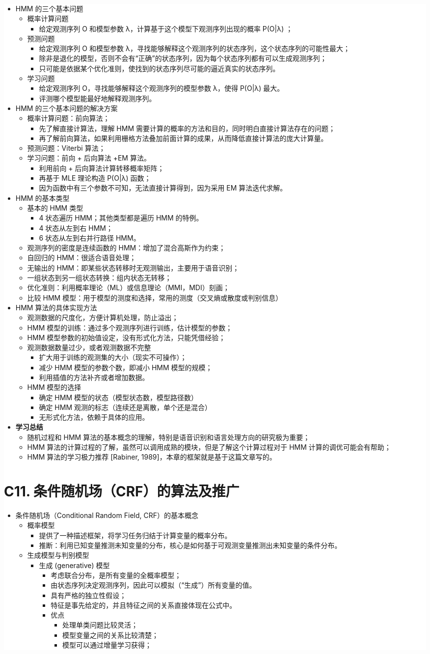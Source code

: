 * HMM 的三个基本问题
  * 概率计算问题
    * 给定观测序列 O 和模型参数 λ，计算基于这个模型下观测序列出现的概率 P(O\|λ) ；
  * 预测问题
    * 给定观测序列 O 和模型参数 λ，寻找能够解释这个观测序列的状态序列，这个状态序列的可能性最大；
    * 除非是退化的模型，否则不会有“正确”的状态序列，因为每个状态序列都有可以生成观测序列；
    * 只可能是依据某个优化准则，使找到的状态序列尽可能的逼近真实的状态序列。
  * 学习问题
    * 给定观测序列 O，寻找能够解释这个观测序列的模型参数 λ，使得 P(O\|λ) 最大。
    * 评测哪个模型能最好地解释观测序列。
* HMM 的三个基本问题的解决方案
  * 概率计算问题：前向算法；
    * 先了解直接计算法，理解 HMM 需要计算的概率的方法和目的，同时明白直接计算法存在的问题；
    * 再了解前向算法，如果利用栅格方法叠加前面计算的成果，从而降低直接计算法的庞大计算量。
  * 预测问题：Viterbi 算法；
  * 学习问题：前向 + 后向算法 +EM 算法。
    * 利用前向 + 后向算法计算转移概率矩阵；
    * 再基于 MLE 理论构造 P(O\|λ) 函数；
    * 因为函数中有三个参数不可知，无法直接计算得到，因为采用 EM 算法迭代求解。
* HMM 的基本类型
  * 基本的 HMM 类型
    * 4 状态遍历 HMM；其他类型都是遍历 HMM 的特例。
    * 4 状态从左到右 HMM；
    * 6 状态从左到右并行路径 HMM。
  * 观测序列的密度是连续函数的 HMM：增加了混合高斯作为约束；
  * 自回归的 HMM：很适合语音处理；
  * 无输出的 HMM：即某些状态转移时无观测输出，主要用于语音识别；
  * 一组状态到另一组状态转换：组内状态无转移；
  * 优化准则：利用概率理论（ML）或信息理论（MMI，MDI）刻画；
  * 比较 HMM 模型：用于模型的测度和选择，常用的测度（交叉熵或散度或判别信息）
* HMM 算法的具体实现方法
  * 观测数据的尺度化，方便计算机处理，防止溢出；
  * HMM 模型的训练：通过多个观测序列进行训练，估计模型的参数；
  * HMM 模型参数的初始值设定，没有形式化方法，只能凭借经验；
  * 观测数据数量过少，或者观测数据不完整
    * 扩大用于训练的观测集的大小（现实不可操作）；
    * 减少 HMM 模型的参数个数，即减小 HMM 模型的规模；
    * 利用插值的方法补齐或者增加数据。
  * HMM 模型的选择
    * 确定 HMM 模型的状态（模型状态数，模型路径数）
    * 确定 HMM 观测的标志（连续还是离散，单个还是混合）
    * 无形式化方法，依赖于具体的应用。
* **学习总结**
  * 随机过程和 HMM 算法的基本概念的理解，特别是语音识别和语言处理方向的研究极为重要；
  * HMM 算法的计算过程的了解，虽然可以调用成熟的模块，但是了解这个计算过程对于 HMM 计算的调优可能会有帮助；
  * HMM 算法的学习极力推荐 \[Rabiner, 1989]，本章的框架就是基于这篇文章写的。

# C11. 条件随机场（CRF）的算法及推广

* 条件随机场（Conditional Random Field, CRF）的基本概念
  * 概率模型
    * 提供了一种描述框架，将学习任务归结于计算变量的概率分布。
    * 推断：利用已知变量推测未知变量的分布，核心是如何基于可观测变量推测出未知变量的条件分布。
  * 生成模型与判别模型
    * 生成 (generative) 模型
      * 考虑联合分布，是所有变量的全概率模型；
      * 由状态序列决定观测序列，因此可以模拟（“生成”）所有变量的值。
      * 具有严格的独立性假设；
      * 特征是事先给定的，并且特征之间的关系直接体现在公式中。
      * 优点
        * 处理单类问题比较灵活；
        * 模型变量之间的关系比较清楚；
        * 模型可以通过增量学习获得；